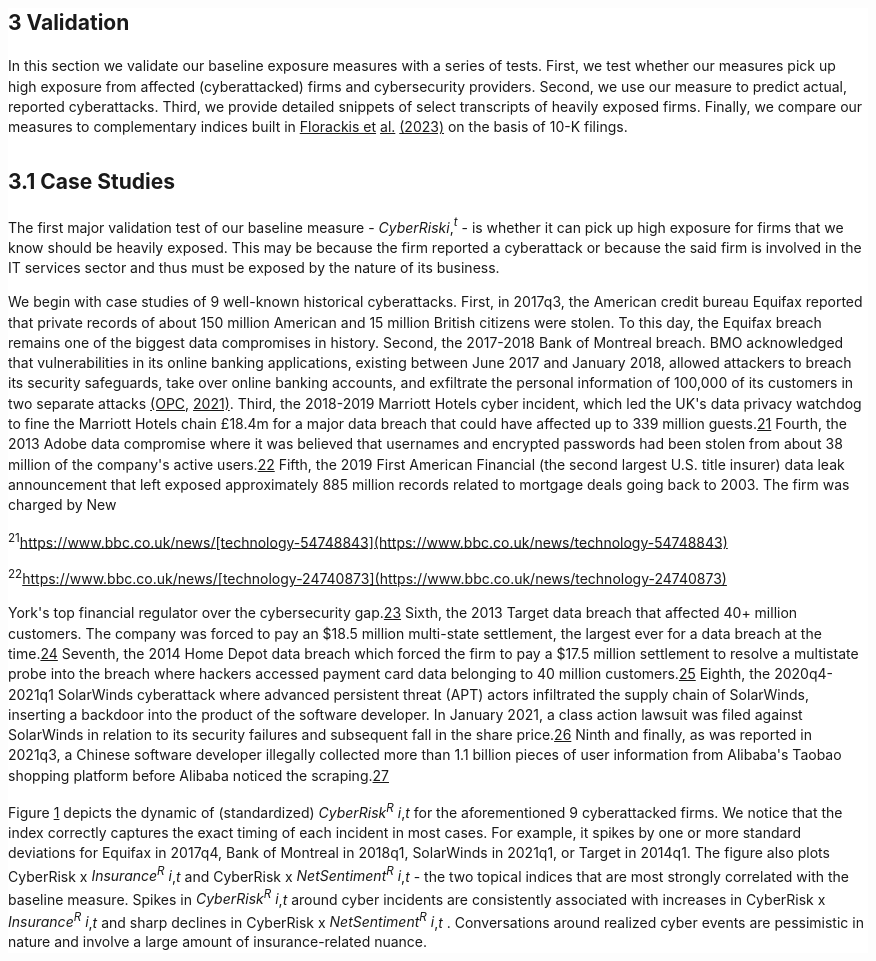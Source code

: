 ## <span id="page-15-0"></span>**3 Validation**

In this section we validate our baseline exposure measures with a series of tests. First, we test whether our measures pick up high exposure from affected (cyberattacked) firms and cybersecurity providers. Second, we use our measure to predict actual, reported cyberattacks. Third, we provide detailed snippets of select transcripts of heavily exposed firms. Finally, we compare our measures to complementary indices built in [Florackis et](#page-41-9) [al.](#page-41-9) [\(2023\)](#page-41-9) on the basis of 10-K filings.

## **3.1 Case Studies**

The first major validation test of our baseline measure - *CyberRiski*,*<sup>t</sup>* - is whether it can pick up high exposure for firms that we know should be heavily exposed. This may be because the firm reported a cyberattack or because the said firm is involved in the IT services sector and thus must be exposed by the nature of its business.

We begin with case studies of 9 well-known historical cyberattacks. First, in 2017q3, the American credit bureau Equifax reported that private records of about 150 million American and 15 million British citizens were stolen. To this day, the Equifax breach remains one of the biggest data compromises in history. Second, the 2017-2018 Bank of Montreal breach. BMO acknowledged that vulnerabilities in its online banking applications, existing between June 2017 and January 2018, allowed attackers to breach its security safeguards, take over online banking accounts, and exfiltrate the personal information of 100,000 of its customers in two separate attacks [\(OPC,](#page-42-14) [2021\)](#page-42-14). Third, the 2018-2019 Marriott Hotels cyber incident, which led the UK's data privacy watchdog to fine the Marriott Hotels chain £18.4m for a major data breach that could have affected up to 339 million guests.[21](#page-15-1) Fourth, the 2013 Adobe data compromise where it was believed that usernames and encrypted passwords had been stolen from about 38 million of the company's active users.[22](#page-15-2) Fifth, the 2019 First American Financial (the second largest U.S. title insurer) data leak announcement that left exposed approximately 885 million records related to mortgage deals going back to 2003. The firm was charged by New

<span id="page-15-1"></span><sup>21</sup>https://www.bbc.co.uk/news/[technology-54748843](https://www.bbc.co.uk/news/technology-54748843)

<span id="page-15-2"></span><sup>22</sup>https://www.bbc.co.uk/news/[technology-24740873](https://www.bbc.co.uk/news/technology-24740873)

York's top financial regulator over the cybersecurity gap.[23](#page-16-0) Sixth, the 2013 Target data breach that affected 40+ million customers. The company was forced to pay an \$18.5 million multi-state settlement, the largest ever for a data breach at the time.[24](#page-16-1) Seventh, the 2014 Home Depot data breach which forced the firm to pay a \$17.5 million settlement to resolve a multistate probe into the breach where hackers accessed payment card data belonging to 40 million customers.[25](#page-16-2) Eighth, the 2020q4-2021q1 SolarWinds cyberattack where advanced persistent threat (APT) actors infiltrated the supply chain of SolarWinds, inserting a backdoor into the product of the software developer. In January 2021, a class action lawsuit was filed against SolarWinds in relation to its security failures and subsequent fall in the share price.[26](#page-16-3) Ninth and finally, as was reported in 2021q3, a Chinese software developer illegally collected more than 1.1 billion pieces of user information from Alibaba's Taobao shopping platform before Alibaba noticed the scraping.[27](#page-16-4)

Figure [1](#page-44-0) depicts the dynamic of (standardized) *CyberRisk<sup>R</sup> i*,*t* for the aforementioned 9 cyberattacked firms. We notice that the index correctly captures the exact timing of each incident in most cases. For example, it spikes by one or more standard deviations for Equifax in 2017q4, Bank of Montreal in 2018q1, SolarWinds in 2021q1, or Target in 2014q1. The figure also plots CyberRisk x *Insurance<sup>R</sup> i*,*t* and CyberRisk x *NetSentiment<sup>R</sup> i*,*t* - the two topical indices that are most strongly correlated with the baseline measure. Spikes in *CyberRisk<sup>R</sup> i*,*t* around cyber incidents are consistently associated with increases in CyberRisk x *Insurance<sup>R</sup> i*,*t* and sharp declines in CyberRisk x *NetSentiment<sup>R</sup> i*,*t* . Conversations around realized cyber events are pessimistic in nature and involve a large amount of insurance-related nuance.

